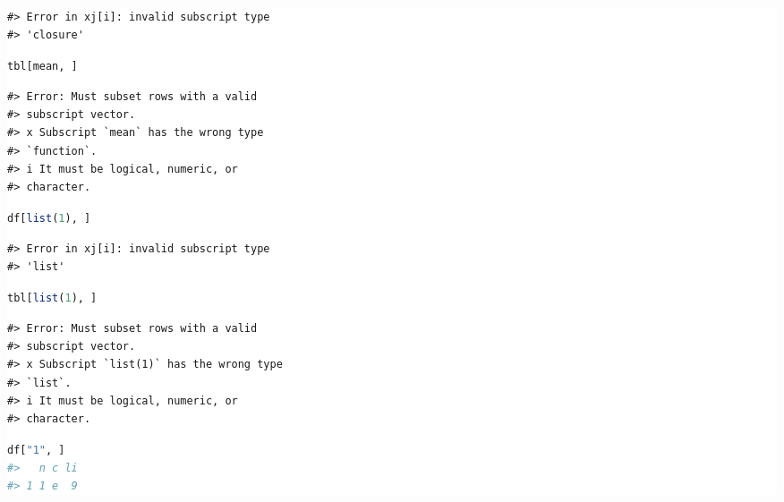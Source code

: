 <div class="error">

```
#> Error in xj[i]: invalid subscript type
#> 'closure'
```

</div></td><td>

```r
tbl[mean, ]
```

<div class="error">

```
#> Error: Must subset rows with a valid
#> subscript vector.
#> x Subscript `mean` has the wrong type
#> `function`.
#> i It must be logical, numeric, or
#> character.
```

</div></td></tr><tr style="vertical-align:top"><td>

```r
df[list(1), ]
```

<div class="error">

```
#> Error in xj[i]: invalid subscript type
#> 'list'
```

</div></td><td>

```r
tbl[list(1), ]
```

<div class="error">

```
#> Error: Must subset rows with a valid
#> subscript vector.
#> x Subscript `list(1)` has the wrong type
#> `list`.
#> i It must be logical, numeric, or
#> character.
```

</div></td></tr><tr style="vertical-align:top"><td>

```r
df["1", ]
#>   n c li
#> 1 1 e  9
```


[^subset-extract-commute]: `x[j][[jj]]` is equal to `x[[ j[[jj]] ]]`, in particular `x[j][[1]]` is equal to `x[[j]]` for scalar numeric or integer `j`.
[^row-subset-efficiency]: Row subsetting `x[i, ]` is not defined in terms of `x[[j]][i]` because that definition does not generalise to matrix and data frame columns.
[^bracket-comma]: `x[,]` is equivalent to `x[]` because `x[, j]` is equivalent to `x[j]`.
[^bracket-flip]: A more efficient implementation of `x[i, j]` would forward to `x[j][i, ]`.
[^bracket2-flip]: Cell subsetting `x[[i, j]]` is not defined in terms of `x[[j]][[i]]` because that definition does not generalise to list, matrix and data frame columns.
[^column-assign-symmetry]: `$` behaves almost completely symmetrically to `[[` when comparing subsetting and subassignment.
[^row-assign-symmetry]: `x[i, ]` is symmetrically for subset and subassignment.